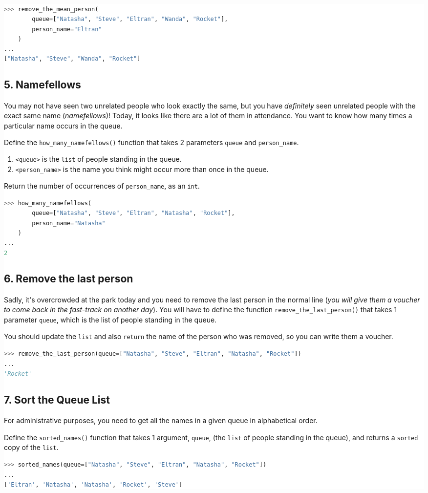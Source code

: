 ```python
>>> remove_the_mean_person(
        queue=["Natasha", "Steve", "Eltran", "Wanda", "Rocket"],
        person_name="Eltran"
    )
...
["Natasha", "Steve", "Wanda", "Rocket"]
```

## 5. Namefellows

You may not have seen two unrelated people who look exactly the same, but you have _definitely_
seen unrelated people with the exact same name (_namefellows_)! Today, it looks like there are
a lot of them in attendance. You want to know how many times a particular name occurs in the queue.

Define the `how_many_namefellows()` function that takes 2 parameters `queue` and `person_name`.

1. `<queue>` is the `list` of people standing in the queue.
2. `<person_name>` is the name you think might occur more than once in the queue.

Return the number of occurrences of `person_name`, as an `int`.

```python
>>> how_many_namefellows(
        queue=["Natasha", "Steve", "Eltran", "Natasha", "Rocket"],
        person_name="Natasha"
    )
...
2
```

## 6. Remove the last person

Sadly, it's overcrowded at the park today and you need to remove the last person in the normal
line (_you will give them a voucher to come back in the fast-track on another day_).
You will have to define the function `remove_the_last_person()` that takes 1 parameter `queue`,
which is the list of people standing in the queue.

You should update the `list` and also `return` the name of the person who was removed,
so you can write them a voucher.

```python
>>> remove_the_last_person(queue=["Natasha", "Steve", "Eltran", "Natasha", "Rocket"])
...
'Rocket'
```

## 7. Sort the Queue List

For administrative purposes, you need to get all the names in a given queue in alphabetical order.

Define the `sorted_names()` function that takes 1 argument, `queue`, (the `list` of people
standing in the queue), and returns a `sorted` copy of the `list`.

```python
>>> sorted_names(queue=["Natasha", "Steve", "Eltran", "Natasha", "Rocket"])
...
['Eltran', 'Natasha', 'Natasha', 'Rocket', 'Steve']
```


[common sequence operations]: https://docs.python.org/3/library/stdtypes.html#common-sequence-operations
[dict]: https://docs.python.org/3/library/stdtypes.html#dict
[list-methods]: https://docs.python.org/3/tutorial/datastructures.html#more-on-lists
[list]: https://docs.python.org/3/library/stdtypes.html#list
[mutable sequence operations]: https://docs.python.org/3/library/stdtypes.html#typesseq-mutable
[sequence type]: https://docs.python.org/3/library/stdtypes.html#sequence-types-list-tuple-range
[set]: https://docs.python.org/3/library/stdtypes.html#set
[slice notation]: https://docs.python.org/3/reference/expressions.html#slicings
[sorted]: https://docs.python.org/3/library/functions.html#sorted
[sorting how to]: https://docs.python.org/3/howto/sorting.html
[timsort]: https://en.wikipedia.org/wiki/Timsort
[tuple]: https://docs.python.org/3/library/stdtypes.html#tuple